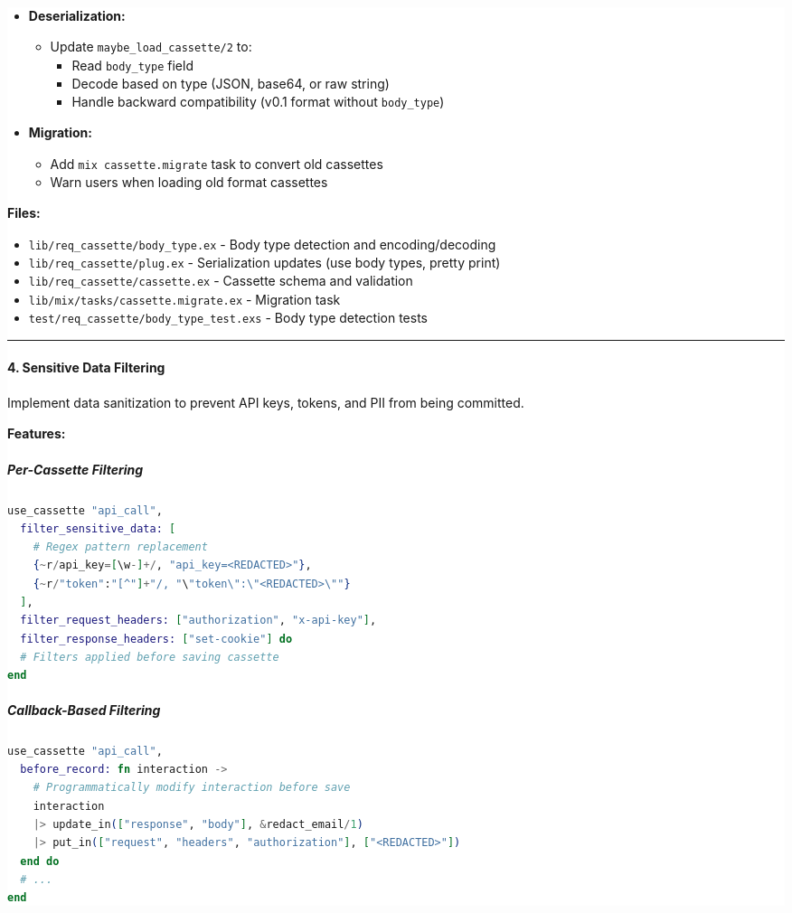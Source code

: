 - **Deserialization:**
  - Update `maybe_load_cassette/2` to:
    - Read `body_type` field
    - Decode based on type (JSON, base64, or raw string)
    - Handle backward compatibility (v0.1 format without `body_type`)

- **Migration:**
  - Add `mix cassette.migrate` task to convert old cassettes
  - Warn users when loading old format cassettes

**Files:**

- `lib/req_cassette/body_type.ex` - Body type detection and encoding/decoding
- `lib/req_cassette/plug.ex` - Serialization updates (use body types, pretty
  print)
- `lib/req_cassette/cassette.ex` - Cassette schema and validation
- `lib/mix/tasks/cassette.migrate.ex` - Migration task
- `test/req_cassette/body_type_test.exs` - Body type detection tests

---

#### 4. Sensitive Data Filtering

Implement data sanitization to prevent API keys, tokens, and PII from being
committed.

**Features:**

##### Per-Cassette Filtering

```elixir
use_cassette "api_call",
  filter_sensitive_data: [
    # Regex pattern replacement
    {~r/api_key=[\w-]+/, "api_key=<REDACTED>"},
    {~r/"token":"[^"]+"/, "\"token\":\"<REDACTED>\""}
  ],
  filter_request_headers: ["authorization", "x-api-key"],
  filter_response_headers: ["set-cookie"] do
  # Filters applied before saving cassette
end
```

##### Callback-Based Filtering

```elixir
use_cassette "api_call",
  before_record: fn interaction ->
    # Programmatically modify interaction before save
    interaction
    |> update_in(["response", "body"], &redact_email/1)
    |> put_in(["request", "headers", "authorization"], ["<REDACTED>"])
  end do
  # ...
end
```
